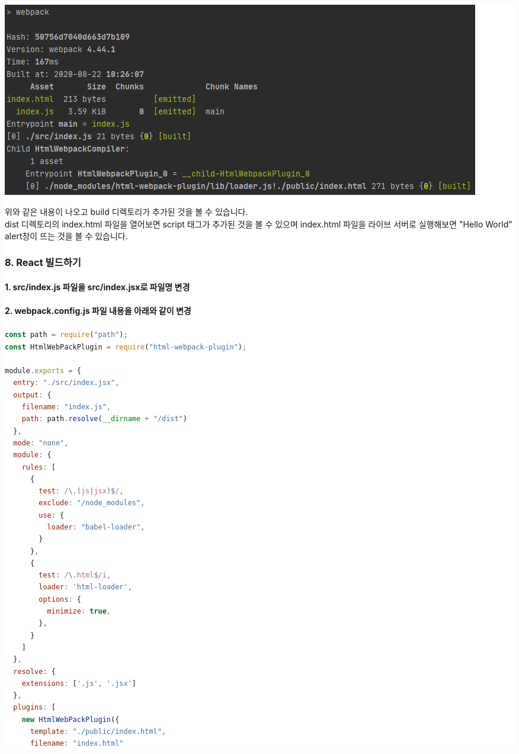 ![](../../.gitbook/assets/image%20%286%29.png)

위와 같은 내용이 나오고 build 디렉토리가 추가된 것을 볼 수 있습니다.  
dist 디렉토리의 index.html 파일을 열어보면 script 태그가 추가된 것을 볼 수 있으며 index.html 파일을 라이브 서버로 실행해보면 "Hello World" alert창이 뜨는 것을 볼 수 있습니다.

### 8. React 빌드하기

#### 1. src/index.js 파일을 src/index.jsx로 파일명 변경

#### 2. webpack.config.js 파일 내용을 아래와 같이 변경

```javascript
const path = require("path");
const HtmlWebPackPlugin = require("html-webpack-plugin");

module.exports = {
  entry: "./src/index.jsx",
  output: {
    filename: "index.js",
    path: path.resolve(__dirname + "/dist")
  },
  mode: "none",
  module: {
    rules: [
      {
        test: /\.(js|jsx)$/,
        exclude: "/node_modules",
        use: {
          loader: "babel-loader",
        }
      },
      {
        test: /\.html$/i,
        loader: 'html-loader',
        options: {
          minimize: true,
        },
      }
    ]
  },
  resolve: {
    extensions: ['.js', '.jsx']
  },
  plugins: [
    new HtmlWebPackPlugin({
      template: "./public/index.html",
      filename: "index.html"
```